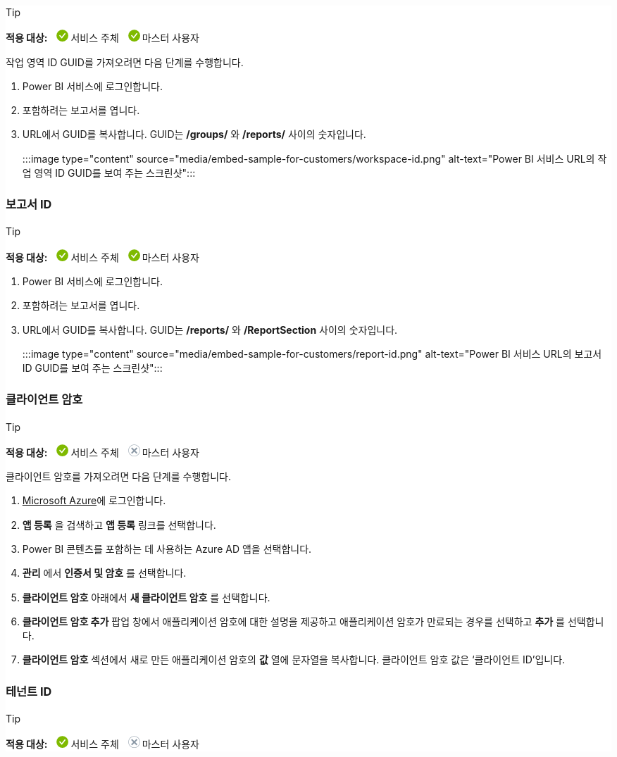 >[!TIP]
>**적용 대상:** ![적용 대상: ](../../media/yes.png)서비스 주체 ![적용 대상: ](../../media/yes.png)마스터 사용자

작업 영역 ID GUID를 가져오려면 다음 단계를 수행합니다.

1. Power BI 서비스에 로그인합니다.

2. 포함하려는 보고서를 엽니다.

3. URL에서 GUID를 복사합니다. GUID는 **/groups/** 와 **/reports/** 사이의 숫자입니다.

    :::image type="content" source="media/embed-sample-for-customers/workspace-id.png" alt-text="Power BI 서비스 URL의 작업 영역 ID GUID를 보여 주는 스크린샷":::

### <a name="report-id"></a>보고서 ID

>[!TIP]
>**적용 대상:** ![적용 대상: ](../../media/yes.png)서비스 주체 ![적용 대상: ](../../media/yes.png)마스터 사용자

1. Power BI 서비스에 로그인합니다.

2. 포함하려는 보고서를 엽니다.

3. URL에서 GUID를 복사합니다. GUID는 **/reports/** 와 **/ReportSection** 사이의 숫자입니다.

    :::image type="content" source="media/embed-sample-for-customers/report-id.png" alt-text="Power BI 서비스 URL의 보고서 ID GUID를 보여 주는 스크린샷":::

### <a name="client-secret"></a>클라이언트 암호

>[!TIP]
>**적용 대상:** ![적용 대상: ](../../media/yes.png)서비스 주체 ![미적용 대상: ](../../media/no.png)마스터 사용자

클라이언트 암호를 가져오려면 다음 단계를 수행합니다.

1. [Microsoft Azure](https://ms.portal.azure.com/#allservices)에 로그인합니다.

2. **앱 등록** 을 검색하고 **앱 등록** 링크를 선택합니다.

3. Power BI 콘텐츠를 포함하는 데 사용하는 Azure AD 앱을 선택합니다.

4. **관리** 에서 **인증서 및 암호** 를 선택합니다.

5. **클라이언트 암호** 아래에서 **새 클라이언트 암호** 를 선택합니다.

6. **클라이언트 암호 추가** 팝업 창에서 애플리케이션 암호에 대한 설명을 제공하고 애플리케이션 암호가 만료되는 경우를 선택하고 **추가** 를 선택합니다.

7. **클라이언트 암호** 섹션에서 새로 만든 애플리케이션 암호의 **값** 열에 문자열을 복사합니다. 클라이언트 암호 값은 ‘클라이언트 ID’입니다.

### <a name="tenant-id"></a>테넌트 ID

>[!TIP]
>**적용 대상:** ![적용 대상: ](../../media/yes.png)서비스 주체 ![미적용 대상: ](../../media/no.png)마스터 사용자
